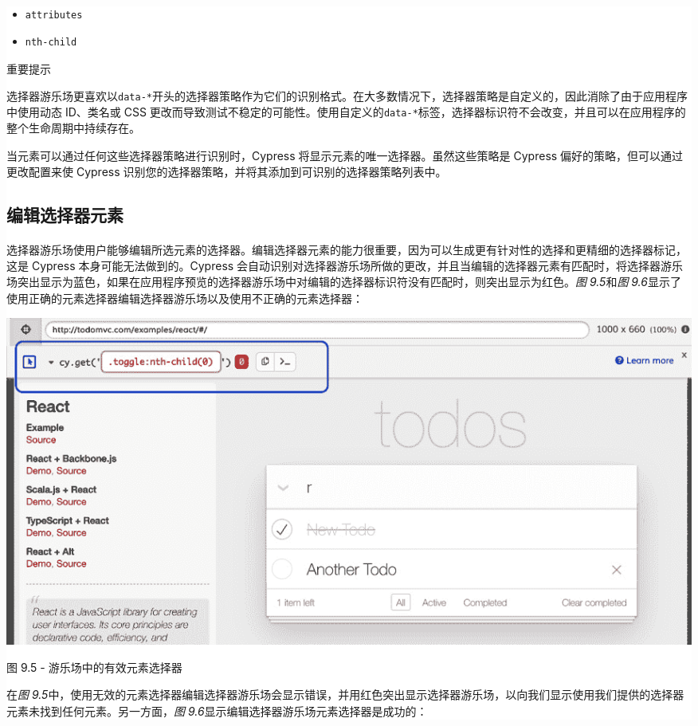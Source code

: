 +   `attributes`

+   `nth-child`

重要提示

选择器游乐场更喜欢以`data-*`开头的选择器策略作为它们的识别格式。在大多数情况下，选择器策略是自定义的，因此消除了由于应用程序中使用动态 ID、类名或 CSS 更改而导致测试不稳定的可能性。使用自定义的`data-*`标签，选择器标识符不会改变，并且可以在应用程序的整个生命周期中持续存在。

当元素可以通过任何这些选择器策略进行识别时，Cypress 将显示元素的唯一选择器。虽然这些策略是 Cypress 偏好的策略，但可以通过更改配置来使 Cypress 识别您的选择器策略，并将其添加到可识别的选择器策略列表中。

## 编辑选择器元素

选择器游乐场使用户能够编辑所选元素的选择器。编辑选择器元素的能力很重要，因为可以生成更有针对性的选择和更精细的选择器标记，这是 Cypress 本身可能无法做到的。Cypress 会自动识别对选择器游乐场所做的更改，并且当编辑的选择器元素有匹配时，将选择器游乐场突出显示为蓝色，如果在应用程序预览的选择器游乐场中对编辑的选择器标识符没有匹配时，则突出显示为红色。*图 9.5*和*图 9.6*显示了使用正确的元素选择器编辑选择器游乐场以及使用不正确的元素选择器：

![图 9.5 - 游乐场中的有效元素选择器](img/Figure_9.5_B15616.jpg)

图 9.5 - 游乐场中的有效元素选择器

在*图 9.5*中，使用无效的元素选择器编辑选择器游乐场会显示错误，并用红色突出显示选择器游乐场，以向我们显示使用我们提供的选择器元素未找到任何元素。另一方面，*图 9.6*显示编辑选择器游乐场元素选择器是成功的：

